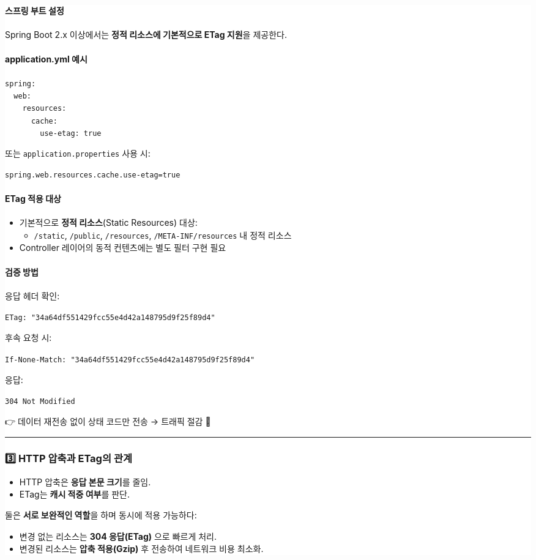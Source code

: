 #### 스프링 부트 설정

Spring Boot 2.x 이상에서는 **정적 리소스에 기본적으로 ETag 지원**을 제공한다.

#### application.yml 예시

```
spring:
  web:
    resources:
      cache:
        use-etag: true
```

또는 `application.properties` 사용 시:

```
spring.web.resources.cache.use-etag=true
```

#### ETag 적용 대상

- 기본적으로 **정적 리소스**(Static Resources) 대상:
  - `/static`, `/public`, `/resources`, `/META-INF/resources` 내 정적 리소스
- Controller 레이어의 동적 컨텐츠에는 별도 필터 구현 필요

#### 검증 방법

응답 헤더 확인:

```
ETag: "34a64df551429fcc55e4d42a148795d9f25f89d4"
```

후속 요청 시:

```
If-None-Match: "34a64df551429fcc55e4d42a148795d9f25f89d4"
```

응답:

```
304 Not Modified
```

👉 데이터 재전송 없이 상태 코드만 전송 → 트래픽 절감 💨

------

### 3️⃣ HTTP 압축과 ETag의 관계

- HTTP 압축은 **응답 본문 크기**를 줄임.
- ETag는 **캐시 적중 여부**를 판단.

둘은 **서로 보완적인 역할**을 하며 동시에 적용 가능하다:

- 변경 없는 리소스는 **304 응답(ETag)** 으로 빠르게 처리.
- 변경된 리소스는 **압축 적용(Gzip)** 후 전송하여 네트워크 비용 최소화.
